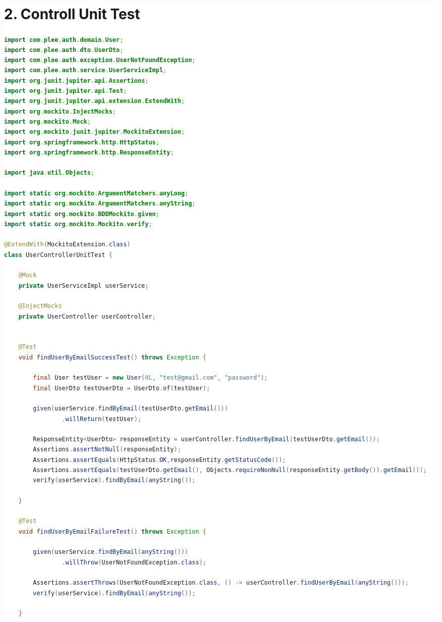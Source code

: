 # 2. Controll Unit Test

```java
import com.plee.auth.domain.User;
import com.plee.auth.dto.UserDto;
import com.plee.auth.exception.UserNotFoundException;
import com.plee.auth.service.UserServiceImpl;
import org.junit.jupiter.api.Assertions;
import org.junit.jupiter.api.Test;
import org.junit.jupiter.api.extension.ExtendWith;
import org.mockito.InjectMocks;
import org.mockito.Mock;
import org.mockito.junit.jupiter.MockitoExtension;
import org.springframework.http.HttpStatus;
import org.springframework.http.ResponseEntity;

import java.util.Objects;

import static org.mockito.ArgumentMatchers.anyLong;
import static org.mockito.ArgumentMatchers.anyString;
import static org.mockito.BDDMockito.given;
import static org.mockito.Mockito.verify;

@ExtendWith(MockitoExtension.class)
class UserControllerUnitTest {

    @Mock
    private UserServiceImpl userService;

    @InjectMocks
    private UserController userController;


    @Test
    void findUserByEmailSuccessTest() throws Exception {

        final User testUser = new User(0L, "test@gmail.com", "password");
        final UserDto testUserDto = UserDto.of(testUser);

        given(userService.findByEmail(testUserDto.getEmail()))
                .willReturn(testUser);

        ResponseEntity<UserDto> responseEntity = userController.findUserByEmail(testUserDto.getEmail());
        Assertions.assertNotNull(responseEntity);
        Assertions.assertEquals(HttpStatus.OK,responseEntity.getStatusCode());
        Assertions.assertEquals(testUserDto.getEmail(), Objects.requireNonNull(responseEntity.getBody()).getEmail());
        verify(userService).findByEmail(anyString());

    }

    @Test
    void findUserByEmailFailureTest() throws Exception {

        given(userService.findByEmail(anyString()))
                .willThrow(UserNotFoundException.class);

        Assertions.assertThrows(UserNotFoundException.class, () -> userController.findUserByEmail(anyString()));
        verify(userService).findByEmail(anyString());

    }
```